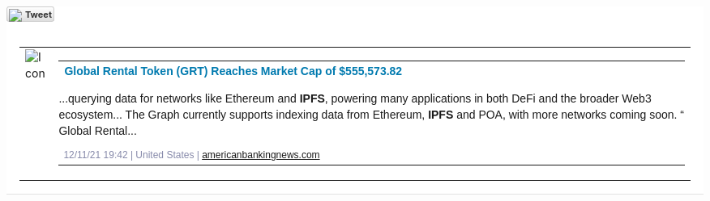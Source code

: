 <a href="http://twitter.com/intent/tweet?url=https%3A%2F%2Fwww.freelancer.pt%2Fprojects%2Fwebsite-design%2FBuild-NFT-minting-web-site%2F&amp;text=Build+an+NFT+minting+web3+site+%7C+Com%C3%A9rcio+eletr%C3%B4nico+%7C+Blockchai%E2%80%A6&amp;hashtags=ipfs,TalkwalkerAlerts&amp;via=talkwalker" style="text-decoration:none;background-color:#f8f8f8;border:#ccc solid 1px;padding:0px 2px;border-radius:3px;background-image:-webkit-gradient(linear,left top,left bottom,from(#fff),to(#dedede));background-image:-moz-linear-gradient(top,#fff,#dedede);background-image:-o-linear-gradient(top,#fff,#dedede);background-image:-ms-linear-gradient(top,#fff,#dedede)" target="_blank" data-saferedirecturl="https://www.google.com/url?hl=pt-BR&amp;q=http://twitter.com/intent/tweet?url%3Dhttps%253A%252F%252Fwww.freelancer.pt%252Fprojects%252Fwebsite-design%252FBuild-NFT-minting-web-site%252F%26text%3DBuild%2Ban%2BNFT%2Bminting%2Bweb3%2Bsite%2B%257C%2BCom%25C3%25A9rcio%2Beletr%25C3%25B4nico%2B%257C%2BBlockchai%25E2%2580%25A6%26hashtags%3Dipfs,TalkwalkerAlerts%26via%3Dtalkwalker&amp;source=gmail&amp;ust=1636949844132000&amp;usg=AOvVaw2_gEzbarOzw5FtsmI0bDSn">
<img src="https://ci6.googleusercontent.com/proxy/O6r7XNRKXFdVwOmw2-TqKBF_FWpcgIMWRCBZF77RkceBoSgNNODSbx_64UBE4G1H4OyKqWutKS1-Me_GUCigbSf3pdU6-9DGiDwAyNWL647xczbrqQOosBbofSrutZmzRw=s0-d-e1-ft#https://alerts.talkwalker.com/alerts/public/images/thirdparty/bird_blue_16.png" style="vertical-align:middle">
<span style="font-size:11px;font-weight:bold;color:#333;vertical-align:middle">Tweet</span>
</a>
</td>
</tr>
</tbody></table>
</td>
</tr>
</tbody></table>
</td>
</tr>
<tr>
<td>
<table cellpadding="0" cellspacing="0" border="0" style="border-bottom:1px solid #e1e1e1;width:100%;padding:16px">
<tbody><tr>
<td valign="top" style="width:5%">
<img src="https://ci6.googleusercontent.com/proxy/QrULBFKkaglGgcnHVUlomSZjm77YjzoZ8Asy-_jGedx73_AvAI2UeT_j9uEkVQq-HFOwWRuZK-EO5-leg9EHPN68LIgHWAykf3voN4SK5RtR_ST2_xi9ulZDz7qTDjVXHQgnRtPZFJlipB0=s0-d-e1-ft#https://alerts.talkwalker.com/alerts/icons/cache?url=http://www.americanbankingnews.com/" width="16" height="16" alt="Icon">
</td>
<td>
<table cellpadding="0" cellspacing="0" border="0" style="font-family:Helvetica,Verdana,Geneva,Arial,sans-serif">
<tbody><tr>
<td colspan="2"><a style="color:#007aaf;font-weight:bold;text-decoration:none" href="https://www.americanbankingnews.com/2021/11/12/global-rental-token-grt-reaches-market-cap-of-555573-82.html" target="_blank" data-saferedirecturl="https://www.google.com/url?hl=pt-BR&amp;q=https://www.americanbankingnews.com/2021/11/12/global-rental-token-grt-reaches-market-cap-of-555573-82.html&amp;source=gmail&amp;ust=1636949844132000&amp;usg=AOvVaw0H-uaAspV7ybB2coN_tXfs">Global Rental Token (GRT) Reaches Market Cap of $555,573.82</a></td>
</tr>
<tr>
<td colspan="2" style="padding:10px 0">...querying data for networks like Ethereum and <b>IPFS</b>, powering many applications in both DeFi and the broader Web3 ecosystem... The Graph currently supports indexing data from Ethereum, <b>IPFS</b> and POA, with more networks coming soon. “
Global Rental...</td>
</tr>
<tr>
<td style="color:#878aaa;font-size:12px">12/11/21 19:42 | United States | <a href="https://www.americanbankingnews.com/" target="_blank" data-saferedirecturl="https://www.google.com/url?hl=pt-BR&amp;q=https://www.americanbankingnews.com/&amp;source=gmail&amp;ust=1636949844132000&amp;usg=AOvVaw1FSxf2UKVYMNVt2Sn7NCLO">americanbankingnews.com</a></td>
<td style="text-align:right">